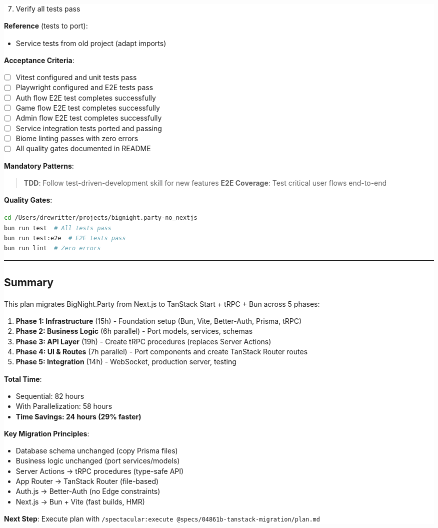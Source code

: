 7. Verify all tests pass

**Reference** (tests to port):
- Service tests from old project (adapt imports)

**Acceptance Criteria**:
- [ ] Vitest configured and unit tests pass
- [ ] Playwright configured and E2E tests pass
- [ ] Auth flow E2E test completes successfully
- [ ] Game flow E2E test completes successfully
- [ ] Admin flow E2E test completes successfully
- [ ] Service integration tests ported and passing
- [ ] Biome linting passes with zero errors
- [ ] All quality gates documented in README

**Mandatory Patterns**:

> **TDD**: Follow test-driven-development skill for new features
> **E2E Coverage**: Test critical user flows end-to-end

**Quality Gates**:
```bash
cd /Users/drewritter/projects/bignight.party-no_nextjs
bun run test  # All tests pass
bun run test:e2e  # E2E tests pass
bun run lint  # Zero errors
```

---

## Summary

This plan migrates BigNight.Party from Next.js to TanStack Start + tRPC + Bun across 5 phases:

1. **Phase 1: Infrastructure** (15h) - Foundation setup (Bun, Vite, Better-Auth, Prisma, tRPC)
2. **Phase 2: Business Logic** (6h parallel) - Port models, services, schemas
3. **Phase 3: API Layer** (19h) - Create tRPC procedures (replaces Server Actions)
4. **Phase 4: UI & Routes** (7h parallel) - Port components and create TanStack Router routes
5. **Phase 5: Integration** (14h) - WebSocket, production server, testing

**Total Time**:
- Sequential: 82 hours
- With Parallelization: 58 hours
- **Time Savings: 24 hours (29% faster)**

**Key Migration Principles**:

- Database schema unchanged (copy Prisma files)
- Business logic unchanged (port services/models)
- Server Actions → tRPC procedures (type-safe API)
- App Router → TanStack Router (file-based)
- Auth.js → Better-Auth (no Edge constraints)
- Next.js → Bun + Vite (fast builds, HMR)

**Next Step**: Execute plan with `/spectacular:execute @specs/04861b-tanstack-migration/plan.md`
